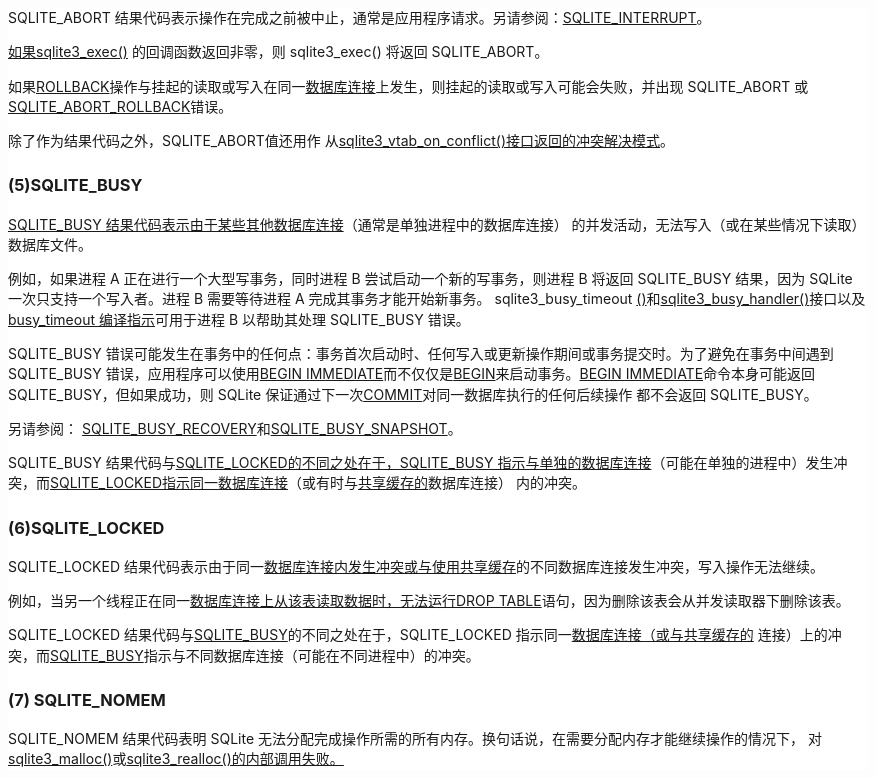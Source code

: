 SQLITE_ABORT 结果代码表示操作在完成之前被中止，通常是应用程序请求。另请参阅：[SQLITE_INTERRUPT](https://www.sqlite.org/rescode.html#interrupt)。

[如果sqlite3_exec()](https://www.sqlite.org/c3ref/exec.html) 的回调函数返回非零，则 sqlite3_exec() 将返回 SQLITE_ABORT。

如果[ROLLBACK](https://www.sqlite.org/lang_transaction.html)操作与挂起的读取或写入在同一[数据库连接](https://www.sqlite.org/c3ref/sqlite3.html)上发生，则挂起的读取或写入可能会失败，并出现 SQLITE_ABORT 或[SQLITE_ABORT_ROLLBACK](https://www.sqlite.org/rescode.html#abort_rollback)错误。

除了作为结果代码之外，SQLITE_ABORT值还用作 从[sqlite3_vtab_on_conflict()接口返回的](https://www.sqlite.org/c3ref/vtab_on_conflict.html)[冲突解决模式](https://www.sqlite.org/c3ref/c_fail.html)。[](https://www.sqlite.org/c3ref/vtab_on_conflict.html)

### (5)SQLITE_BUSY

[SQLITE_BUSY 结果代码表示由于某些其他数据库连接](https://www.sqlite.org/c3ref/sqlite3.html)（通常是单独进程中的数据库连接） 的并发活动，无法写入（或在某些情况下读取）数据库文件。

例如，如果进程 A 正在进行一个大型写事务，同时进程 B 尝试启动一个新的写事务，则进程 B 将返回 SQLITE_BUSY 结果，因为 SQLite 一次只支持一个写入者。进程 B 需要等待进程 A 完成其事务才能开始新事务。 sqlite3_busy_timeout [()](https://www.sqlite.org/c3ref/busy_timeout.html)和[sqlite3_busy_handler()](https://www.sqlite.org/c3ref/busy_handler.html)接口以及[busy_timeout 编译指示](https://www.sqlite.org/pragma.html#pragma_busy_timeout)可用于进程 B 以帮助其处理 SQLITE_BUSY 错误。

SQLITE_BUSY 错误可能发生在事务中的任何点：事务首次启动时、任何写入或更新操作期间或事务提交时。为了避免在事务中间遇到 SQLITE_BUSY 错误，应用程序可以使用[BEGIN IMMEDIATE](https://www.sqlite.org/lang_transaction.html#immediate)而不仅仅是[BEGIN](https://www.sqlite.org/lang_transaction.html)来启动事务。[BEGIN IMMEDIATE](https://www.sqlite.org/lang_transaction.html#immediate)命令本身可能返回 SQLITE_BUSY，但如果成功，则 SQLite 保证通过下一次[COMMIT](https://www.sqlite.org/lang_transaction.html)对同一数据库执行的任何后续操作 都不会返回 SQLITE_BUSY。

另请参阅： [SQLITE_BUSY_RECOVERY](https://www.sqlite.org/rescode.html#busy_recovery)和[SQLITE_BUSY_SNAPSHOT](https://www.sqlite.org/rescode.html#busy_snapshot)。

SQLITE_BUSY 结果代码与[SQLITE_LOCKED的不同之处在于，SQLITE_BUSY 指示与单独的](https://www.sqlite.org/rescode.html#locked)[数据库连接](https://www.sqlite.org/c3ref/sqlite3.html)（可能在单独的进程中）发生冲突，而[SQLITE_LOCKED指示同一](https://www.sqlite.org/rescode.html#locked)[数据库连接](https://www.sqlite.org/c3ref/sqlite3.html)（或有时与[共享缓存的](https://www.sqlite.org/sharedcache.html)数据库连接） 内的冲突。

### (6)SQLITE_LOCKED

SQLITE_LOCKED 结果代码表示由于同一[数据库连接内发生冲突或与使用](https://www.sqlite.org/c3ref/sqlite3.html)[共享缓存](https://www.sqlite.org/sharedcache.html)的不同数据库连接发生冲突，写入操作无法继续。

例如，当另一个线程正在同一[数据库连接上从该表读取数据时，无法运行](https://www.sqlite.org/c3ref/sqlite3.html)[DROP TABLE](https://www.sqlite.org/lang_droptable.html)语句，因为删除该表会从并发读取器下删除该表。[](https://www.sqlite.org/c3ref/sqlite3.html)

SQLITE_LOCKED 结果代码与[SQLITE_BUSY](https://www.sqlite.org/rescode.html#busy)的不同之处在于，SQLITE_LOCKED 指示同一[数据库连接（或与](https://www.sqlite.org/c3ref/sqlite3.html)[共享缓存的](https://www.sqlite.org/sharedcache.html) 连接）上的冲突，而[SQLITE_BUSY](https://www.sqlite.org/rescode.html#busy)指示与不同数据库连接（可能在不同进程中）的冲突。

### (7) SQLITE_NOMEM

SQLITE_NOMEM 结果代码表明 SQLite 无法分配完成操作所需的所有内存。换句话说，在需要分配内存才能继续操作的情况下， 对[sqlite3_malloc()](https://www.sqlite.org/c3ref/free.html)或[sqlite3_realloc()的内部调用失败。](https://www.sqlite.org/c3ref/free.html)
